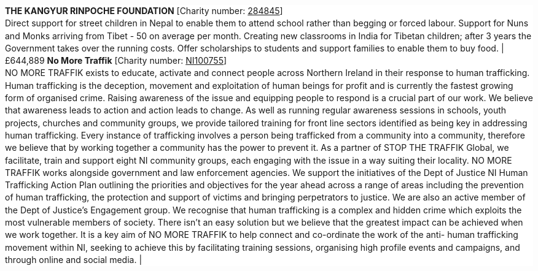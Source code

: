 <strong>THE KANGYUR RINPOCHE FOUNDATION</strong> [Charity number: [284845](https://findthatcharity.uk/orgid/GB-CHC-284845)]<br>Direct support for street children in Nepal to enable them to attend school rather than begging or forced labour.  Support for Nuns and Monks arriving from Tibet - 50 on average per month.  Creating new classrooms in India for Tibetan children; after 3 years the Government takes over the running costs.  Offer scholarships to students and support families to enable them to buy food. | £644,889
<strong>No More Traffik</strong> [Charity number: [NI100755](https://findthatcharity.uk/orgid/GB-NIC-100755)]<br>NO MORE TRAFFIK exists to educate, activate and connect people across Northern Ireland in their response to human trafficking. Human trafficking is the deception, movement and exploitation of human beings for profit and is currently the fastest growing form of organised crime. Raising awareness of the issue and equipping people to respond is a crucial part of our work. We believe that awareness leads to action and action leads to change. As well as running regular awareness sessions in schools, youth projects, churches and community groups, we provide tailored training for front line sectors identified as being key in addressing human trafficking. Every instance of trafficking involves a person being trafficked from a community into a community, therefore we believe that by working together a community has the power to prevent it. As a partner of STOP THE TRAFFIK Global, we facilitate, train and support eight NI community groups, each engaging with the issue in a way suiting their locality. NO MORE TRAFFIK works alongside government and law enforcement agencies. We support the initiatives of the Dept of Justice NI Human Trafficking Action Plan outlining the priorities and objectives for the year ahead across a range of areas including the prevention of human trafficking, the protection and support of victims and bringing perpetrators to justice. We are also an active member of the Dept of Justice’s Engagement group. We recognise that human trafficking is a complex and hidden crime which exploits the most vulnerable members of society. There isn’t an easy solution but we believe that the greatest impact can be achieved when we work together. It is a key aim of NO MORE TRAFFIK to help connect and co-ordinate the work of the anti- human trafficking movement within NI, seeking to achieve this by facilitating training sessions, organising high profile events and campaigns, and through online and social media. | 
